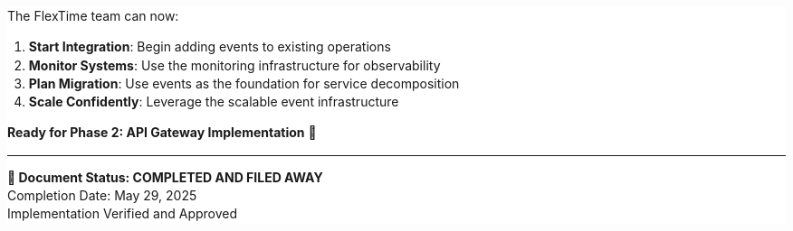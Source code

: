 The FlexTime team can now:
1. **Start Integration**: Begin adding events to existing operations
2. **Monitor Systems**: Use the monitoring infrastructure for observability
3. **Plan Migration**: Use events as the foundation for service decomposition
4. **Scale Confidently**: Leverage the scalable event infrastructure

**Ready for Phase 2: API Gateway Implementation** 🚀

---

**📅 Document Status: COMPLETED AND FILED AWAY**  
Completion Date: May 29, 2025  
Implementation Verified and Approved